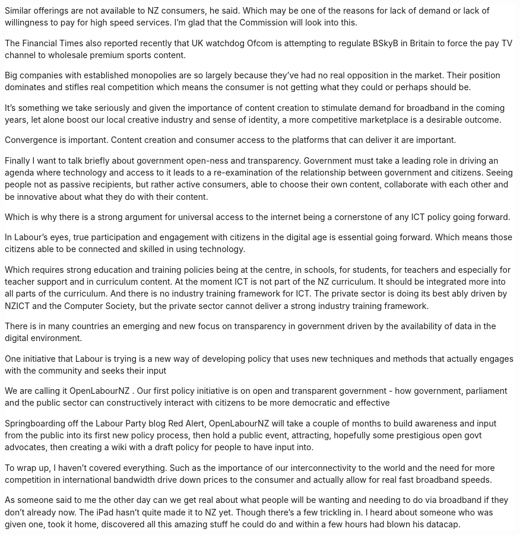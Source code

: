 Similar offerings are not available to NZ consumers, he said. Which may be one of the reasons for lack of demand or lack of willingness to pay for high speed services. I’m glad that the Commission will look into this.

The Financial Times also reported recently that UK watchdog Ofcom is attempting to regulate BSkyB in Britain to force the pay TV channel to wholesale premium sports content.

Big companies with established monopolies are so largely because they’ve had no real opposition in the market. Their position dominates and stifles real competition which means the consumer is not getting what they could or perhaps should be.

It’s something we take seriously and given the importance of content creation to stimulate demand for broadband in the coming years, let alone boost our local creative industry and sense of identity, a more competitive marketplace is a desirable outcome.

Convergence is important. Content creation and consumer access to the platforms that can deliver it are important.

Finally I want to talk briefly about government open-ness and transparency. Government must take a leading role in driving an agenda where technology and access to it leads to a re-examination of the relationship between government and citizens. Seeing people not as passive recipients, but rather active consumers, able to choose their own content, collaborate with each other and be innovative about what they do with their content.

Which is why there is a strong argument for universal access to the internet being a cornerstone of any ICT policy going forward.

In Labour’s eyes, true participation and engagement with citizens in the digital age is essential going forward. Which means those citizens able to be connected and skilled in using technology.

Which requires strong education and training policies being at the centre, in schools, for students, for teachers and especially for teacher support and in curriculum content. At the moment ICT is not part of the NZ curriculum. It should be integrated more into all parts of the curriculum. And there is no industry training framework for ICT. The private sector is doing its best ably driven by NZICT and the Computer Society, but the private sector cannot deliver a strong industry training framework.

There is in many countries an emerging and new focus on transparency in government driven by the availability of data in the digital environment.

One initiative that Labour is trying is a new way of developing policy that uses new techniques and methods that actually engages with the community and seeks their input

We are calling it OpenLabourNZ . Our first policy initiative is on open and transparent government - how government, parliament and the public sector can constructively interact with citizens to be more democratic and effective

Springboarding off the Labour Party blog Red Alert, OpenLabourNZ will take a couple of months to build awareness and input from the public into its first new policy process, then hold a public event, attracting, hopefully some prestigious open govt advocates, then creating a wiki with a draft policy for people to have input into.

To wrap up, I haven’t covered everything. Such as the importance of our interconnectivity to the world and the need for more competition in international bandwidth drive down prices to the consumer and actually allow for real fast broadband speeds.

As someone said to me the other day can we get real about what people will be wanting and needing to do via broadband if they don’t already now. The iPad hasn’t quite made it to NZ yet. Though there’s a few trickling in. I heard about someone who was given one, took it home, discovered all this amazing stuff he could do and within a few hours had blown his datacap.
